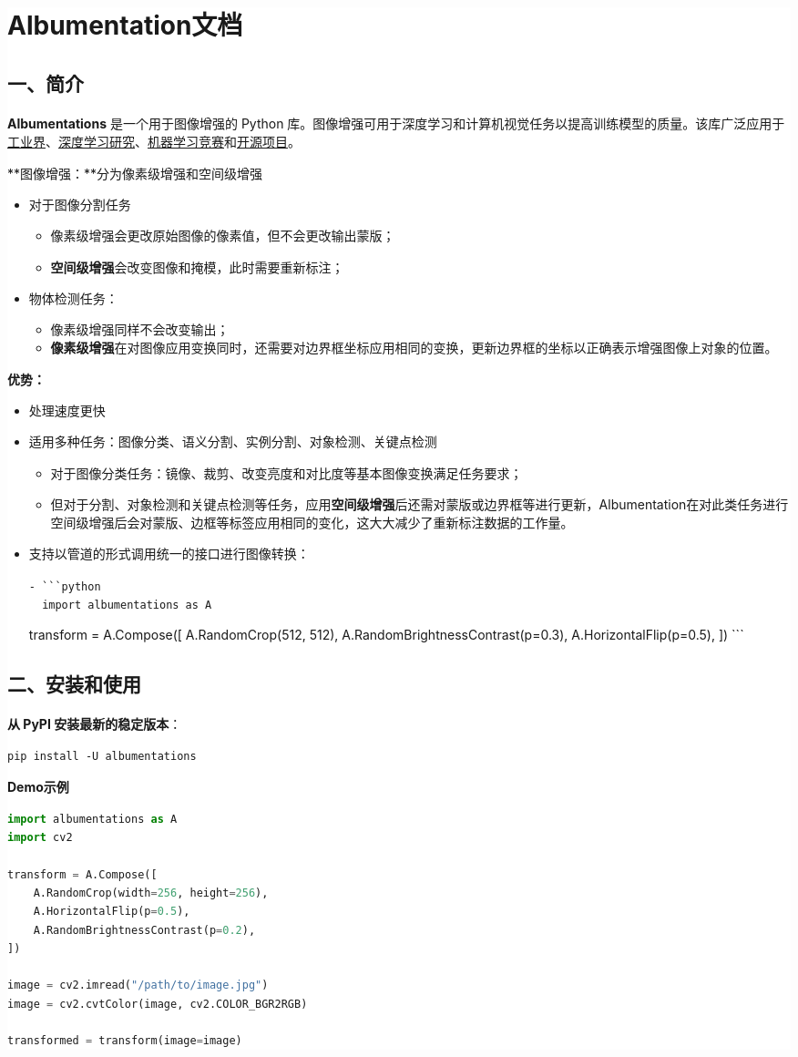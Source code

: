 # Albumentation文档

## 一、简介

**Albumentations** 是一个用于图像增强的 Python 库。图像增强可用于深度学习和计算机视觉任务以提高训练模型的质量。该库广泛应用于[工业界](https://albumentations.ai/whos_using#industry)、[深度学习研究](https://albumentations.ai/whos_using#research)、[机器学习竞赛](https://albumentations.ai/whos_using#competitions)和[开源项目](https://albumentations.ai/whos_using#open-source)。

**图像增强：**分为像素级增强和空间级增强

- 对于图像分割任务

  	- 像素级增强会更改原始图像的像素值，但不会更改输出蒙版；

  - **空间级增强**会改变图像和掩模，此时需要重新标注；

- 物体检测任务：

  - 像素级增强同样不会改变输出；
  - **像素级增强**在对图像应用变换同时，还需要对边界框坐标应用相同的变换，更新边界框的坐标以正确表示增强图像上对象的位置。

**优势：**

- 处理速度更快

- 适用多种任务：图像分类、语义分割、实例分割、对象检测、关键点检测

  - 对于图像分类任务：镜像、裁剪、改变亮度和对比度等基本图像变换满足任务要求；

  - 但对于分割、对象检测和关键点检测等任务，应用**空间级增强**后还需对蒙版或边界框等进行更新，Albumentation在对此类任务进行空间级增强后会对蒙版、边框等标签应用相同的变化，这大大减少了重新标注数据的工作量。

- 支持以管道的形式调用统一的接口进行图像转换：

      - ```python
        import albumentations as A
    
    transform = A.Compose([
        A.RandomCrop(512, 512),
        A.RandomBrightnessContrast(p=0.3),
        A.HorizontalFlip(p=0.5),
    ])
        ```



## 二、安装和使用

**从 PyPI 安装最新的稳定版本**：

```shell	
pip install -U albumentations
```

**Demo示例**

```python
import albumentations as A
import cv2

transform = A.Compose([
    A.RandomCrop(width=256, height=256),
    A.HorizontalFlip(p=0.5),
    A.RandomBrightnessContrast(p=0.2),
])

image = cv2.imread("/path/to/image.jpg")
image = cv2.cvtColor(image, cv2.COLOR_BGR2RGB)

transformed = transform(image=image)
```